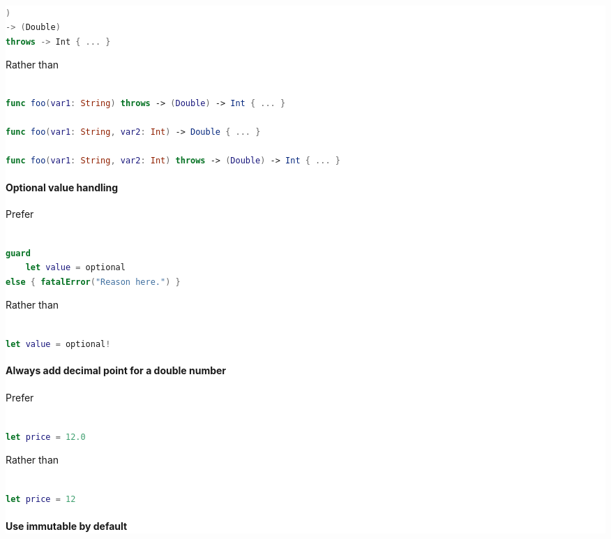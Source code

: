```swift
)
-> (Double)
throws -> Int { ... }

```

Rather than

```swift

func foo(var1: String) throws -> (Double) -> Int { ... }

func foo(var1: String, var2: Int) -> Double { ... }

func foo(var1: String, var2: Int) throws -> (Double) -> Int { ... }

```

#### Optional value handling

Prefer

```swift

guard
    let value = optional
else { fatalError("Reason here.") }

```

Rather than

```swift

let value = optional!

```

#### Always add decimal point for a double number

Prefer

```swift

let price = 12.0

```

Rather than

```swift

let price = 12

```

#### Use immutable by default
